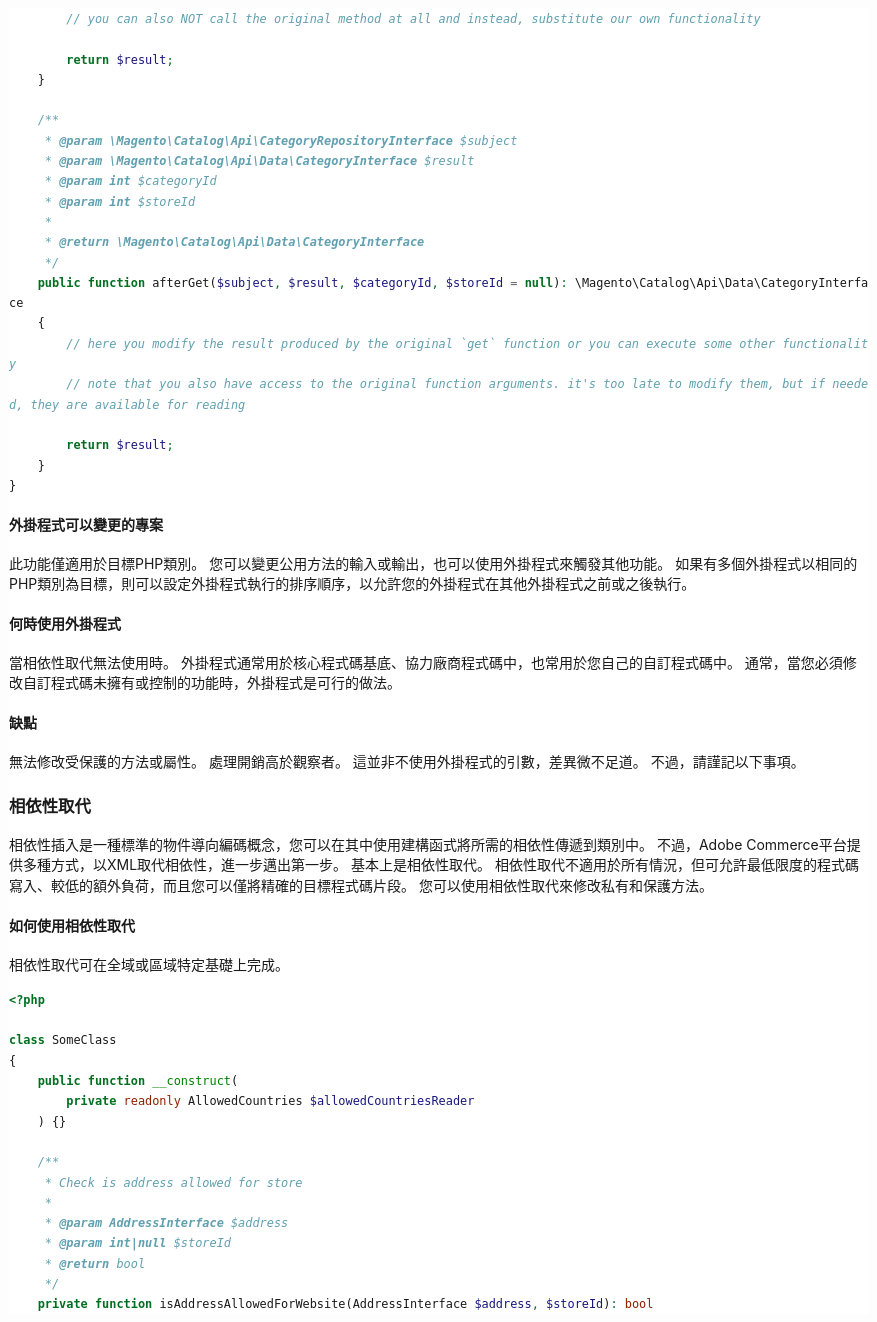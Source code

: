```php
        // you can also NOT call the original method at all and instead, substitute our own functionality

        return $result;
    }

    /**
     * @param \Magento\Catalog\Api\CategoryRepositoryInterface $subject
     * @param \Magento\Catalog\Api\Data\CategoryInterface $result
     * @param int $categoryId
     * @param int $storeId
     *
     * @return \Magento\Catalog\Api\Data\CategoryInterface
     */
    public function afterGet($subject, $result, $categoryId, $storeId = null): \Magento\Catalog\Api\Data\CategoryInterface
    {
        // here you modify the result produced by the original `get` function or you can execute some other functionality
        // note that you also have access to the original function arguments. it's too late to modify them, but if needed, they are available for reading

        return $result;
    }
}
```

#### 外掛程式可以變更的專案

此功能僅適用於目標PHP類別。 您可以變更公用方法的輸入或輸出，也可以使用外掛程式來觸發其他功能。 如果有多個外掛程式以相同的PHP類別為目標，則可以設定外掛程式執行的排序順序，以允許您的外掛程式在其他外掛程式之前或之後執行。

#### 何時使用外掛程式

當相依性取代無法使用時。 外掛程式通常用於核心程式碼基底、協力廠商程式碼中，也常用於您自己的自訂程式碼中。 通常，當您必須修改自訂程式碼未擁有或控制的功能時，外掛程式是可行的做法。

#### 缺點

無法修改受保護的方法或屬性。 處理開銷高於觀察者。 這並非不使用外掛程式的引數，差異微不足道。 不過，請謹記以下事項。

### 相依性取代

相依性插入是一種標準的物件導向編碼概念，您可以在其中使用建構函式將所需的相依性傳遞到類別中。 不過，Adobe Commerce平台提供多種方式，以XML取代相依性，進一步邁出第一步。 基本上是相依性取代。 相依性取代不適用於所有情況，但可允許最低限度的程式碼寫入、較低的額外負荷，而且您可以僅將精確的目標程式碼片段。 您可以使用相依性取代來修改私有和保護方法。

#### 如何使用相依性取代

相依性取代可在全域或區域特定基礎上完成。

```php
<?php

class SomeClass
{
    public function __construct(
        private readonly AllowedCountries $allowedCountriesReader
    ) {}

    /**
     * Check is address allowed for store
     *
     * @param AddressInterface $address
     * @param int|null $storeId
     * @return bool
     */
    private function isAddressAllowedForWebsite(AddressInterface $address, $storeId): bool
```